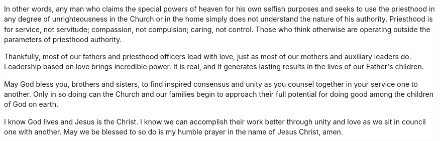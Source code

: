 In other words, any man who claims the special powers of heaven for his own
selfish purposes and seeks to use the priesthood in any degree of
unrighteousness in the Church or in the home simply does not understand the
nature of his authority. Priesthood is for service, not servitude; compassion,
not compulsion; caring, not control. Those who think otherwise are operating
outside the parameters of priesthood authority.

Thankfully, most of our fathers and priesthood officers lead with love, just
as most of our mothers and auxiliary leaders do. Leadership based on love
brings incredible power. It is real, and it generates lasting results in the
lives of our Father's children.

May God bless you, brothers and sisters, to find inspired consensus and unity
as you counsel together in your service one to another. Only in so doing can
the Church and our families begin to approach their full potential for doing
good among the children of God on earth.

I know God lives and Jesus is the Christ. I know we can accomplish their work
better through unity and love as we sit in council one with another. May we be
blessed to so do is my humble prayer in the name of Jesus Christ, amen.


